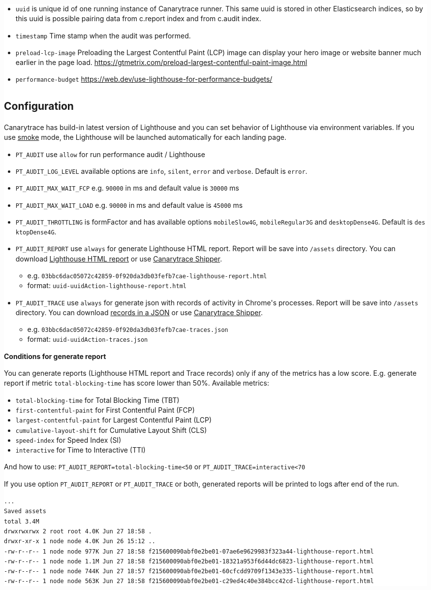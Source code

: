 - `uuid` is unique id of one running instance of Canarytrace runner. This same uuid is stored in other Elasticsearch indices, so by this uuid is possible pairing data from c.report index and from c.audit index.

- `timestamp` Time stamp when the audit was performed.

- `preload-lcp-image` Preloading the Largest Contentful Paint (LCP) image can display your hero image or website banner much earlier in the page load. https://gtmetrix.com/preload-largest-contentful-paint-image.html

- `performance-budget` https://web.dev/use-lighthouse-for-performance-budgets/

## Configuration

Canarytrace has build-in latest version of Lighthouse and you can set behavior of Lighthouse via environment variables. If you use [smoke](/docs/why/edition) mode, the Lighthouse will be launched automatically for each landing page.

- `PT_AUDIT` use `allow` for run performance audit / Lighthouse
- `PT_AUDIT_LOG_LEVEL` available options are `info`, `silent`, `error` and `verbose`. Default is `error`.
- `PT_AUDIT_MAX_WAIT_FCP` e.g. `90000` in ms and default value is `30000` ms
- `PT_AUDIT_MAX_WAIT_LOAD` e.g. `90000` in ms and default value is `45000` ms
- `PT_AUDIT_THROTTLING` is formFactor and has available options `mobileSlow4G`, `mobileRegular3G` and `desktopDense4G`. Default is `desktopDense4G`.
- `PT_AUDIT_REPORT` use `always` for generate Lighthouse HTML report. Report will be save into `/assets` directory. You can download [Lighthouse HTML report](/docs/guides/cli#volumes) or use [Canarytrace Shipper](/docs/features/shipper).
  - e.g. `03bbc6dac05072c42859-0f920da3db03fefb7cae-lighthouse-report.html`
  - format: `uuid-uuidAction-lighthouse-report.html`

- `PT_AUDIT_TRACE` use `always` for generate json with records of activity in Chrome's processes. Report will be save into `/assets` directory. You can download [records in a JSON](/docs/guides/cli#volumes) or use [Canarytrace Shipper](/docs/features/shipper).
  - e.g. `03bbc6dac05072c42859-0f920da3db03fefb7cae-traces.json`
  - format: `uuid-uuidAction-traces.json`

**Conditions for generate report**

You can generate reports (Lighthouse HTML report and Trace records) only if any of the metrics has a low score. E.g. generate report if metric `total-blocking-time` has score lower than 50%. Available metrics:
 - `total-blocking-time` for Total Blocking Time (TBT) 
 - `first-contentful-paint` for First Contentful Paint (FCP)
 - `largest-contentful-paint` for Largest Contentful Paint (LCP)
 - `cumulative-layout-shift` for Cumulative Layout Shift (CLS)
 - `speed-index` for Speed Index (SI)
 - `interactive` for Time to Interactive (TTI)

And how to use: `PT_AUDIT_REPORT=total-blocking-time<50` or `PT_AUDIT_TRACE=interactive<70`


If you use option `PT_AUDIT_REPORT` or `PT_AUDIT_TRACE` or both, generated reports will be printed to logs after end of the run.
```bash
...
Saved assets
total 3.4M
drwxrwxrwx 2 root root 4.0K Jun 27 18:58 .
drwxr-xr-x 1 node node 4.0K Jun 26 15:12 ..
-rw-r--r-- 1 node node 977K Jun 27 18:58 f215600090abf0e2be01-07ae6e9629983f323a44-lighthouse-report.html
-rw-r--r-- 1 node node 1.1M Jun 27 18:58 f215600090abf0e2be01-18321a953f6d44dc6823-lighthouse-report.html
-rw-r--r-- 1 node node 744K Jun 27 18:57 f215600090abf0e2be01-60cfcdd9709f1343e335-lighthouse-report.html
-rw-r--r-- 1 node node 563K Jun 27 18:58 f215600090abf0e2be01-c29ed4c40e384bcc42cd-lighthouse-report.html
```